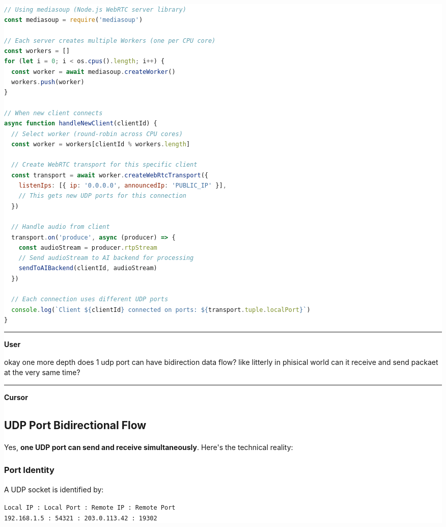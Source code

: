 ```javascript
// Using mediasoup (Node.js WebRTC server library)
const mediasoup = require('mediasoup')

// Each server creates multiple Workers (one per CPU core)
const workers = []
for (let i = 0; i < os.cpus().length; i++) {
  const worker = await mediasoup.createWorker()
  workers.push(worker)
}

// When new client connects
async function handleNewClient(clientId) {
  // Select worker (round-robin across CPU cores)
  const worker = workers[clientId % workers.length]
  
  // Create WebRTC transport for this specific client
  const transport = await worker.createWebRtcTransport({
    listenIps: [{ ip: '0.0.0.0', announcedIp: 'PUBLIC_IP' }],
    // This gets new UDP ports for this connection
  })
  
  // Handle audio from client
  transport.on('produce', async (producer) => {
    const audioStream = producer.rtpStream
    // Send audioStream to AI backend for processing
    sendToAIBackend(clientId, audioStream)
  })
  
  // Each connection uses different UDP ports
  console.log(`Client ${clientId} connected on ports: ${transport.tuple.localPort}`)
}
```

---

**User**

okay one more depth does 1 udp port can have bidirection data flow?
like litterly in phisical world can it receive and send packaet at the very same time?

---

**Cursor**

## UDP Port Bidirectional Flow

Yes, **one UDP port can send and receive simultaneously**. Here's the technical reality:

### Port Identity

A UDP socket is identified by:
```
Local IP : Local Port : Remote IP : Remote Port
192.168.1.5 : 54321 : 203.0.113.42 : 19302
```
